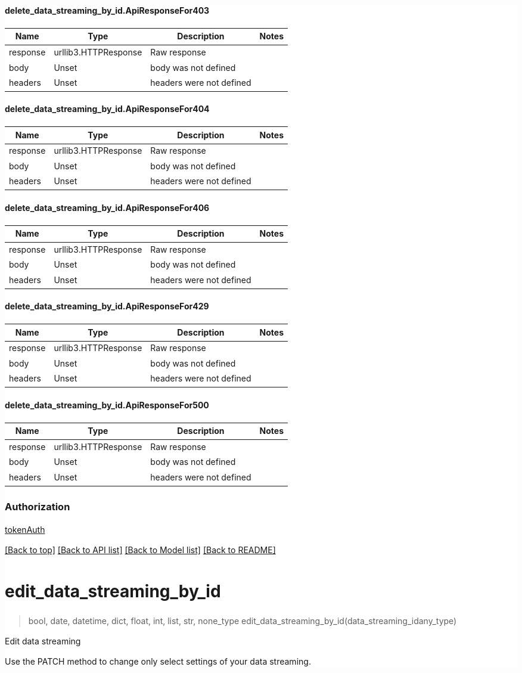 #### delete_data_streaming_by_id.ApiResponseFor403
Name | Type | Description  | Notes
------------- | ------------- | ------------- | -------------
response | urllib3.HTTPResponse | Raw response |
body | Unset | body was not defined |
headers | Unset | headers were not defined |

#### delete_data_streaming_by_id.ApiResponseFor404
Name | Type | Description  | Notes
------------- | ------------- | ------------- | -------------
response | urllib3.HTTPResponse | Raw response |
body | Unset | body was not defined |
headers | Unset | headers were not defined |

#### delete_data_streaming_by_id.ApiResponseFor406
Name | Type | Description  | Notes
------------- | ------------- | ------------- | -------------
response | urllib3.HTTPResponse | Raw response |
body | Unset | body was not defined |
headers | Unset | headers were not defined |

#### delete_data_streaming_by_id.ApiResponseFor429
Name | Type | Description  | Notes
------------- | ------------- | ------------- | -------------
response | urllib3.HTTPResponse | Raw response |
body | Unset | body was not defined |
headers | Unset | headers were not defined |

#### delete_data_streaming_by_id.ApiResponseFor500
Name | Type | Description  | Notes
------------- | ------------- | ------------- | -------------
response | urllib3.HTTPResponse | Raw response |
body | Unset | body was not defined |
headers | Unset | headers were not defined |

### Authorization

[tokenAuth](../../../README.md#tokenAuth)

[[Back to top]](#__pageTop) [[Back to API list]](../../../README.md#documentation-for-api-endpoints) [[Back to Model list]](../../../README.md#documentation-for-models) [[Back to README]](../../../README.md)

# **edit_data_streaming_by_id**
<a id="edit_data_streaming_by_id"></a>
> bool, date, datetime, dict, float, int, list, str, none_type edit_data_streaming_by_id(data_streaming_idany_type)

Edit data streaming

Use the PATCH method to change only select settings of your data streaming. 
